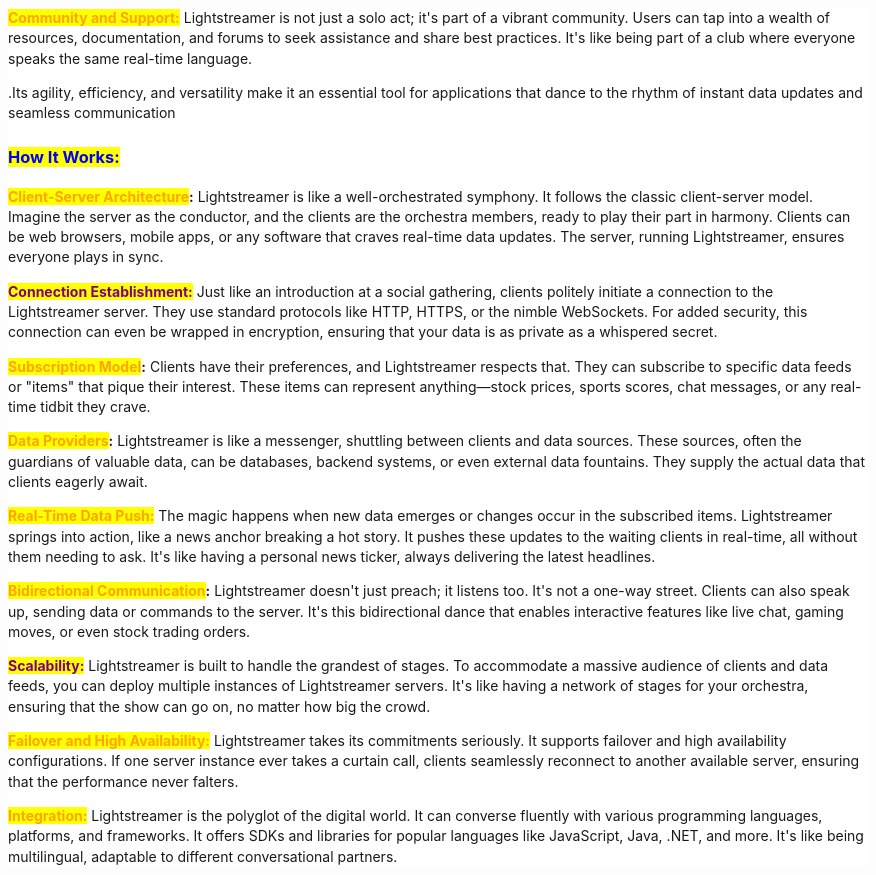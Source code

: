 <mark style="color:orange;">**Community and Support:**</mark> Lightstreamer is not just a solo act; it's part of a vibrant community. Users can tap into a wealth of resources, documentation, and forums to seek assistance and share best practices. It's like being part of a club where everyone speaks the same real-time language.

.Its agility, efficiency, and versatility make it an essential tool for applications that dance to the rhythm of instant data updates and seamless communication

### <mark style="color:blue;">**How It Works:**</mark>

<mark style="color:orange;">**Client-Server Architecture**</mark>**:** Lightstreamer is like a well-orchestrated symphony. It follows the classic client-server model. Imagine the server as the conductor, and the clients are the orchestra members, ready to play their part in harmony. Clients can be web browsers, mobile apps, or any software that craves real-time data updates. The server, running Lightstreamer, ensures everyone plays in sync.

<mark style="color:purple;">**Connection Establishment:**</mark> Just like an introduction at a social gathering, clients politely initiate a connection to the Lightstreamer server. They use standard protocols like HTTP, HTTPS, or the nimble WebSockets. For added security, this connection can even be wrapped in encryption, ensuring that your data is as private as a whispered secret.

<mark style="color:orange;">**Subscription Model**</mark>**:** Clients have their preferences, and Lightstreamer respects that. They can subscribe to specific data feeds or "items" that pique their interest. These items can represent anything—stock prices, sports scores, chat messages, or any real-time tidbit they crave.

<mark style="color:orange;">**Data Providers**</mark>**:** Lightstreamer is like a messenger, shuttling between clients and data sources. These sources, often the guardians of valuable data, can be databases, backend systems, or even external data fountains. They supply the actual data that clients eagerly await.

<mark style="color:orange;">**Real-Time Data Push:**</mark> The magic happens when new data emerges or changes occur in the subscribed items. Lightstreamer springs into action, like a news anchor breaking a hot story. It pushes these updates to the waiting clients in real-time, all without them needing to ask. It's like having a personal news ticker, always delivering the latest headlines.

<mark style="color:orange;">**Bidirectional Communication**</mark>**:** Lightstreamer doesn't just preach; it listens too. It's not a one-way street. Clients can also speak up, sending data or commands to the server. It's this bidirectional dance that enables interactive features like live chat, gaming moves, or even stock trading orders.

<mark style="color:purple;">**Scalability:**</mark> Lightstreamer is built to handle the grandest of stages. To accommodate a massive audience of clients and data feeds, you can deploy multiple instances of Lightstreamer servers. It's like having a network of stages for your orchestra, ensuring that the show can go on, no matter how big the crowd.

<mark style="color:orange;">**Failover and High Availability:**</mark> Lightstreamer takes its commitments seriously. It supports failover and high availability configurations. If one server instance ever takes a curtain call, clients seamlessly reconnect to another available server, ensuring that the performance never falters.

<mark style="color:orange;">**Integration:**</mark> Lightstreamer is the polyglot of the digital world. It can converse fluently with various programming languages, platforms, and frameworks. It offers SDKs and libraries for popular languages like JavaScript, Java, .NET, and more. It's like being multilingual, adaptable to different conversational partners.
